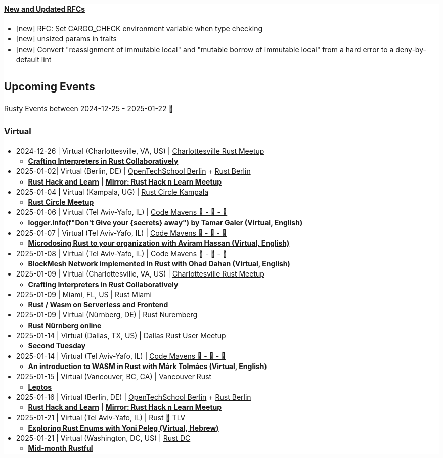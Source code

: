 #### [New and Updated RFCs](https://github.com/rust-lang/rfcs/pulls)
* [new] [RFC: Set CARGO_CHECK environment variable when type checking](https://github.com/rust-lang/rfcs/pull/3748)
* [new] [unsized params in traits](https://github.com/rust-lang/rfcs/pull/3745)
* [new] [Convert "reassignment of immutable local" and "mutable borrow of immutable local" from a hard error to a deny-by-default lint](https://github.com/rust-lang/rfcs/pull/3742)

## Upcoming Events

Rusty Events between 2024-12-25 - 2025-01-22 🦀

### Virtual
* 2024-12-26 | Virtual (Charlottesville, VA, US) | [Charlottesville Rust Meetup](https://www.meetup.com/charlottesville-rust-meetup/events/)
    * [**Crafting Interpreters in Rust Collaboratively**](https://www.meetup.com/charlottesville-rust-meetup/events/298898145)
* 2025-01-02| Virtual (Berlin, DE) | [OpenTechSchool Berlin](https://berline.rs/) + [Rust Berlin](https://www.meetup.com/rust-berlin/)
    * [**Rust Hack and Learn**](https://berline.rs/) | [**Mirror: Rust Hack n Learn Meetup**](https://www.meetup.com/rust-berlin/events/298633277/)
* 2025-01-04 | Virtual (Kampala, UG) | [Rust Circle Kampala](https://www.eventbrite.com/o/rust-circle-kampala-65249289033/)
    * [**Rust Circle Meetup**](https://www.eventbrite.com/e/rust-circle-meetup-tickets-628763176587)
* 2025-01-06 | Virtual (Tel Aviv-Yafo, IL) | [Code Mavens 🦀 - 🐍 - 🐪](https://www.meetup.com/code-mavens/events/)
    * [**logger.info(f"Don't Give your {secrets} away") by Tamar Galer (Virtual, English)**](https://www.meetup.com/code-mavens/events/305045436)
* 2025-01-07 | Virtual (Tel Aviv-Yafo, IL) | [Code Mavens 🦀 - 🐍 - 🐪](https://www.meetup.com/code-mavens/events/)
    * [**Microdosing Rust to your organization with Aviram Hassan (Virtual, English)**](https://www.meetup.com/code-mavens/events/304883841)
* 2025-01-08 | Virtual (Tel Aviv-Yafo, IL) | [Code Mavens 🦀 - 🐍 - 🐪](https://www.meetup.com/code-mavens/events/)
    * [**BlockMesh Network implemented in Rust with Ohad Dahan (Virtual, English)**](https://www.meetup.com/code-mavens/events/304951805)
* 2025-01-09 | Virtual (Charlottesville, VA, US) | [Charlottesville Rust Meetup](https://www.meetup.com/charlottesville-rust-meetup/events/)
    * [**Crafting Interpreters in Rust Collaboratively**](https://www.meetup.com/charlottesville-rust-meetup/events/298898167)
* 2025-01-09 | Miami, FL, US | [Rust Miami](https://www.meetup.com/rust-miami/)
    * [**Rust / Wasm on Serverless and Frontend**](https://www.meetup.com/rust-miami/events/305122950)
* 2025-01-09 | Virtual (Nürnberg, DE) | [Rust Nuremberg](https://www.meetup.com/rust-noris/events/)
    * [**Rust Nürnberg online**](https://www.meetup.com/rust-noris/events/300820279/)
* 2025-01-14 | Virtual (Dallas, TX, US) | [Dallas Rust User Meetup](https://www.meetup.com/dallasrust/events/)
    * [**Second Tuesday**](https://www.meetup.com/dallasrust/events/302815031)
* 2025-01-14 | Virtual (Tel Aviv-Yafo, IL) | [Code Mavens 🦀 - 🐍 - 🐪](https://www.meetup.com/code-mavens/events/)
    * [**An introduction to WASM in Rust with Márk Tolmács (Virtual, English)**](https://www.meetup.com/code-mavens/events/305064546)
* 2025-01-15 | Virtual (Vancouver, BC, CA) | [Vancouver Rust](https://www.meetup.com/vancouver-rust/events/)
    * [**Leptos**](https://www.meetup.com/vancouver-rust/events/304051782)
* 2025-01-16 | Virtual (Berlin, DE) | [OpenTechSchool Berlin](https://berline.rs/) + [Rust Berlin](https://www.meetup.com/rust-berlin/)
    * [**Rust Hack and Learn**](https://berline.rs/2024/12/19/rust-hack-and-learn.html) | [**Mirror: Rust Hack n Learn Meetup**](https://www.meetup.com/rust-berlin/events/298633278/)
* 2025-01-21 | Virtual (Tel Aviv-Yafo, IL) | [Rust 🦀 TLV](https://www.meetup.com/rust-tlv/events/)
    * [**Exploring Rust Enums with Yoni Peleg (Virtual, Hebrew)**](https://www.meetup.com/rust-tlv/events/305110744)
* 2025-01-21 | Virtual (Washington, DC, US) | [Rust DC](https://www.meetup.com/rustdc/events/)
    * [**Mid-month Rustful**](https://www.meetup.com/rustdc/events/rdhhptyhccbcc)

[submit_crate]: https://users.rust-lang.org/t/crate-of-the-week/2704
[merged]: https://github.com/search?q=is%3Apr+org%3Arust-lang+is%3Amerged+merged%3A2024-12-17..2024-12-24
[calendar]: https://www.google.com/calendar/embed?src=apd9vmbc22egenmtu5l6c5jbfc%40group.calendar.google.com
[community]: mailto:community-team@rust-lang.org